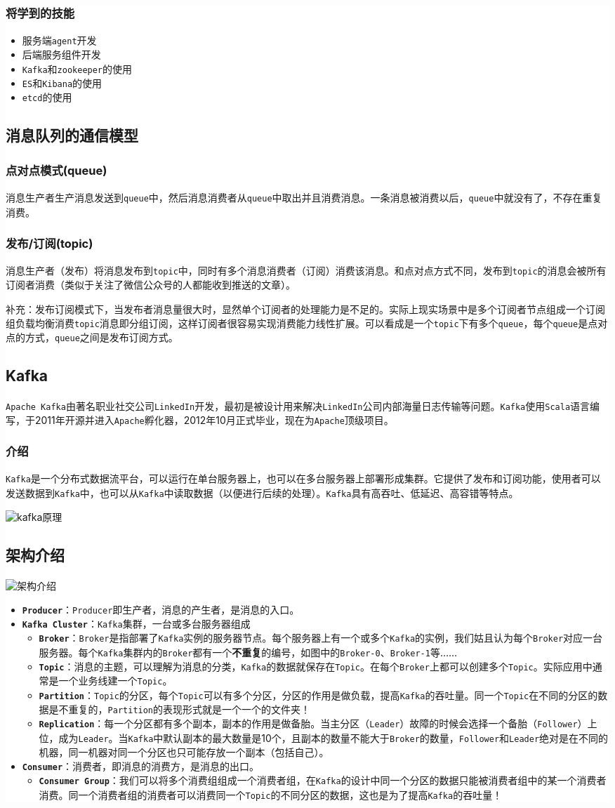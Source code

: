 ### 将学到的技能

* 服务端`agent`开发
* 后端服务组件开发
* `Kafka`和`zookeeper`的使用
* `ES`和`Kibana`的使用
* `etcd`的使用

## 消息队列的通信模型

### 点对点模式(queue)

消息生产者生产消息发送到`queue`中，然后消息消费者从`queue`中取出并且消费消息。一条消息被消费以后，`queue`中就没有了，不存在重复消费。

### 发布/订阅(topic)

消息生产者（发布）将消息发布到`topic`中，同时有多个消息消费者（订阅）消费该消息。和点对点方式不同，发布到`topic`的消息会被所有订阅者消费（类似于关注了微信公众号的人都能收到推送的文章）。

补充：发布订阅模式下，当发布者消息量很大时，显然单个订阅者的处理能力是不足的。实际上现实场景中是多个订阅者节点组成一个订阅组负载均衡消费`topic`消息即分组订阅，这样订阅者很容易实现消费能力线性扩展。可以看成是一个`topic`下有多个`queue`，每个`queue`是点对点的方式，`queue`之间是发布订阅方式。

## Kafka

`Apache Kafka`由著名职业社交公司`LinkedIn`开发，最初是被设计用来解决`LinkedIn`公司内部海量日志传输等问题。`Kafka`使用`Scala`语言编写，于2011年开源并进入`Apache`孵化器，2012年10月正式毕业，现在为`Apache`顶级项目。

### 介绍

`Kafka`是一个分布式数据流平台，可以运行在单台服务器上，也可以在多台服务器上部署形成集群。它提供了发布和订阅功能，使用者可以发送数据到`Kafka`中，也可以从`Kafka`中读取数据（以便进行后续的处理）。`Kafka`具有高吞吐、低延迟、高容错等特点。

![kafka原理](https://hugew.github.io/images/Go/kafka_introduction/principle.png)

## 架构介绍

![架构介绍](https://hugew.github.io/images/Go/kafka_introduction/introduce.png)

* **`Producer`**：`Producer`即生产者，消息的产生者，是消息的入口。
* **`Kafka Cluster`**：`Kafka`集群，一台或多台服务器组成
  * **`Broker`**：`Broker`是指部署了`Kafka`实例的服务器节点。每个服务器上有一个或多个`Kafka`的实例，我们姑且认为每个`Broker`对应一台服务器。每个`Kafka`集群内的`Broker`都有一个**不重复**的编号，如图中的`Broker-0`、`Broker-1`等……
  * **`Topic`**：消息的主题，可以理解为消息的分类，`Kafka`的数据就保存在`Topic`。在每个`Broker`上都可以创建多个`Topic`。实际应用中通常是一个业务线建一个`Topic`。
  * **`Partition`**：`Topic`的分区，每个`Topic`可以有多个分区，分区的作用是做负载，提高`Kafka`的吞吐量。同一个`Topic`在不同的分区的数据是不重复的，`Partition`的表现形式就是一个一个的文件夹！
  * **`Replication`**：每一个分区都有多个副本，副本的作用是做备胎。当主分区（`Leader`）故障的时候会选择一个备胎（`Follower`）上位，成为`Leader`。当`Kafka`中默认副本的最大数量是10个，且副本的数量不能大于`Broker`的数量，`Follower`和`Leader`绝对是在不同的机器，同一机器对同一个分区也只可能存放一个副本（包括自己）。
* **`Consumer`**：消费者，即消息的消费方，是消息的出口。
  * **`Consumer Group`**：我们可以将多个消费组组成一个消费者组，在`Kafka`的设计中同一个分区的数据只能被消费者组中的某一个消费者消费。同一个消费者组的消费者可以消费同一个`Topic`的不同分区的数据，这也是为了提高`Kafka`的吞吐量！
